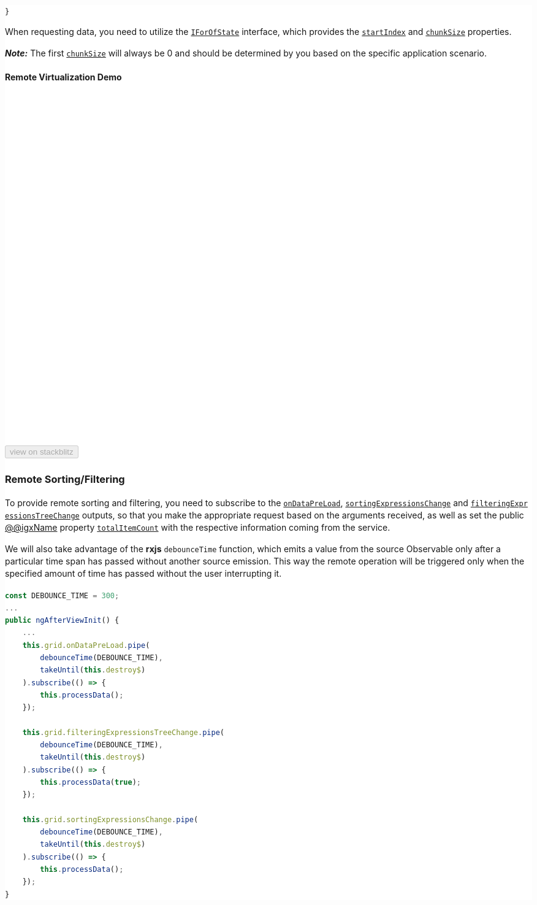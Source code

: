 ```typescript
}
```

When requesting data, you need to utilize the [`IForOfState`]({environment:angularApiUrl}/interfaces/iforofstate.html) interface, which provides the [`startIndex`]({environment:angularApiUrl}/interfaces/iforofstate.html#startindex) and [`chunkSize`]({environment:angularApiUrl}/interfaces/iforofstate.html#chunksize) properties.

***Note:*** The first [`chunkSize`]({environment:angularApiUrl}/interfaces/iforofstate.html#chunksize) will always be 0 and should be determined by you based on the specific application scenario.

#### Remote Virtualization Demo

<div class="sample-container loading" style="height:550px">
    <iframe id="grid-sample-4-iframe" data-src='{environment:demosBaseUrl}/grid/grid-sample-4' width="100%" height="100%" seamless frameBorder="0" class="lazyload" onload="onSampleIframeContentLoaded(this);"></iframe>
</div>
<br/>
<div>
<button data-localize="stackblitz" disabled class="stackblitz-btn" data-iframe-id="grid-sample-4-iframe" data-demos-base-url="{environment:demosBaseUrl}">view on stackblitz</button>
</div>

### Remote Sorting/Filtering

To provide remote sorting and filtering, you need to subscribe to the [`onDataPreLoad`]({environment:angularApiUrl}/classes/@@igTypeDoc.html#ondatapreload), [`sortingExpressionsChange`]({environment:angularApiUrl}/classes/@@igTypeDoc.html#sortingexpressionschange) and [`filteringExpressionsTreeChange`]({environment:angularApiUrl}/classes/@@igTypeDoc.html#filteringexpressionstreechange) outputs, so that you make the appropriate request based on the arguments received, as well as set the public [@@igxName]({environment:angularApiUrl}/classes/@@igTypeDoc.html) property [`totalItemCount`]({environment:angularApiUrl}/classes/@@igTypeDoc.html#totalitemcount) with the respective information coming from the service.

We will also take advantage of the **rxjs** `debounceTime` function, which emits a value from the source Observable only after a particular time span has passed without another source emission. This way the remote operation will be triggered only when the specified amount of time has passed without the user interrupting it.

```typescript
const DEBOUNCE_TIME = 300;
...
public ngAfterViewInit() {
    ...
    this.grid.onDataPreLoad.pipe(
        debounceTime(DEBOUNCE_TIME),
        takeUntil(this.destroy$)
    ).subscribe(() => {
        this.processData();
    });

    this.grid.filteringExpressionsTreeChange.pipe(
        debounceTime(DEBOUNCE_TIME),
        takeUntil(this.destroy$)
    ).subscribe(() => {
        this.processData(true);
    });

    this.grid.sortingExpressionsChange.pipe(
        debounceTime(DEBOUNCE_TIME),
        takeUntil(this.destroy$)
    ).subscribe(() => {
        this.processData();
    });    
}
```